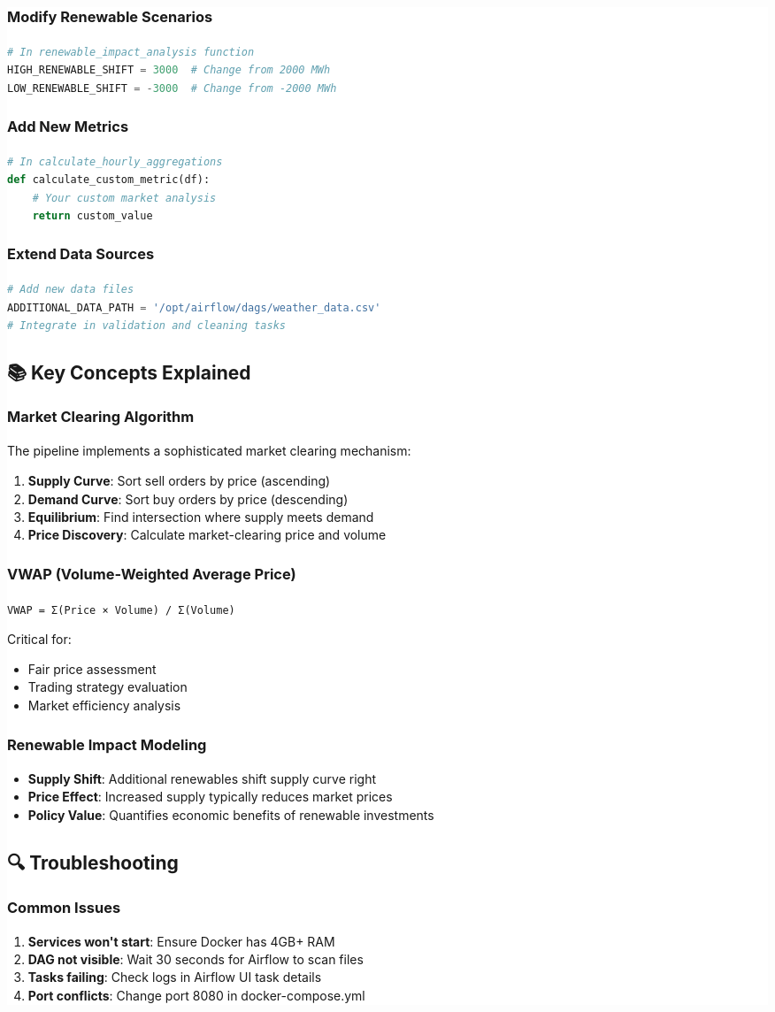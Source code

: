 ### Modify Renewable Scenarios
```python
# In renewable_impact_analysis function
HIGH_RENEWABLE_SHIFT = 3000  # Change from 2000 MWh
LOW_RENEWABLE_SHIFT = -3000  # Change from -2000 MWh
```

### Add New Metrics
```python
# In calculate_hourly_aggregations
def calculate_custom_metric(df):
    # Your custom market analysis
    return custom_value
```

### Extend Data Sources
```python
# Add new data files
ADDITIONAL_DATA_PATH = '/opt/airflow/dags/weather_data.csv'
# Integrate in validation and cleaning tasks
```

## 📚 Key Concepts Explained

### Market Clearing Algorithm
The pipeline implements a sophisticated market clearing mechanism:
1. **Supply Curve**: Sort sell orders by price (ascending)
2. **Demand Curve**: Sort buy orders by price (descending)
3. **Equilibrium**: Find intersection where supply meets demand
4. **Price Discovery**: Calculate market-clearing price and volume

### VWAP (Volume-Weighted Average Price)
```
VWAP = Σ(Price × Volume) / Σ(Volume)
```
Critical for:
- Fair price assessment
- Trading strategy evaluation
- Market efficiency analysis

### Renewable Impact Modeling
- **Supply Shift**: Additional renewables shift supply curve right
- **Price Effect**: Increased supply typically reduces market prices
- **Policy Value**: Quantifies economic benefits of renewable investments

## 🔍 Troubleshooting

### Common Issues
1. **Services won't start**: Ensure Docker has 4GB+ RAM
2. **DAG not visible**: Wait 30 seconds for Airflow to scan files
3. **Tasks failing**: Check logs in Airflow UI task details
4. **Port conflicts**: Change port 8080 in docker-compose.yml
